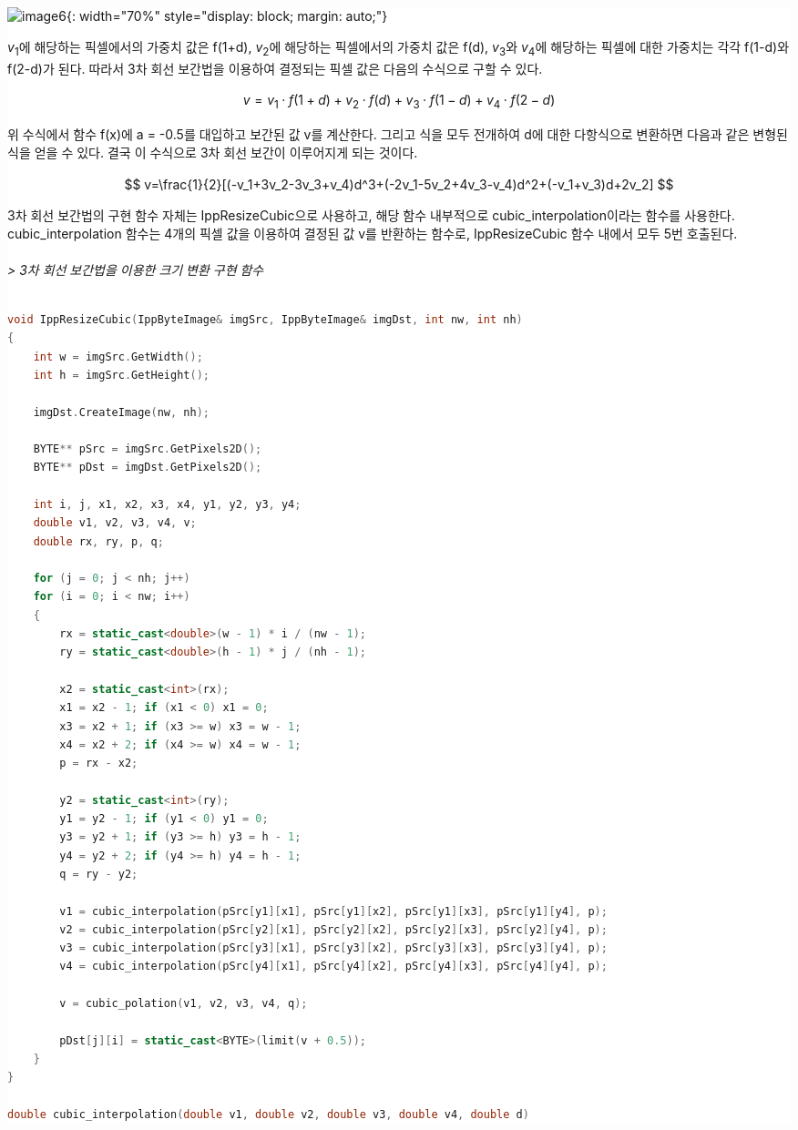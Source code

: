 ![image6](https://github.com/ufolozie/ufolozie.github.io/assets/98166928/f5b28a64-2374-4dd4-b9fc-91b6a4359237){: width="70%" style="display: block; margin: auto;"}

$v_1$에 해당하는 픽셀에서의 가중치 값은 f(1+d), $v_2$에 해당하는 픽셀에서의 가중치 값은 f(d), $v_3$와 $v_4$에 해당하는 픽셀에 대한 가중치는 각각 f(1-d)와 f(2-d)가 된다. 따라서 3차 회선 보간법을 이용하여 결정되는 픽셀 값은 다음의 수식으로 구할 수 있다.

$$
v=v_1·f(1+d)+v_2·f(d)+v_3·f(1-d)+v_4·f(2-d)
$$

위 수식에서 함수 f(x)에 a = -0.5를 대입하고 보간된 값 v를 계산한다. 그리고 식을 모두 전개하여 d에 대한 다항식으로 변환하면 다음과 같은 변형된 식을 얻을 수 있다. 결국 이 수식으로 3차 회선 보간이 이루어지게 되는 것이다.

$$
v=\frac{1}{2}[(-v_1+3v_2-3v_3+v_4)d^3+(-2v_1-5v_2+4v_3-v_4)d^2+(-v_1+v_3)d+2v_2]
$$

3차 회선 보간법의 구현 함수 자체는 IppResizeCubic으로 사용하고, 해당 함수 내부적으로 cubic_interpolation이라는 함수를 사용한다. cubic_interpolation 함수는 4개의 픽셀 값을 이용하여 결정된 값 v를 반환하는 함수로, IppResizeCubic 함수 내에서 모두 5번 호출된다.

###### > 3차 회선 보간법을 이용한 크기 변환 구현 함수

```c++
void IppResizeCubic(IppByteImage& imgSrc, IppByteImage& imgDst, int nw, int nh)
{
    int w = imgSrc.GetWidth();
    int h = imgSrc.GetHeight();

    imgDst.CreateImage(nw, nh);

    BYTE** pSrc = imgSrc.GetPixels2D();
    BYTE** pDst = imgDst.GetPixels2D();

    int i, j, x1, x2, x3, x4, y1, y2, y3, y4;
    double v1, v2, v3, v4, v;
    double rx, ry, p, q;

    for (j = 0; j < nh; j++)
    for (i = 0; i < nw; i++)
    {
        rx = static_cast<double>(w - 1) * i / (nw - 1);
        ry = static_cast<double>(h - 1) * j / (nh - 1);

        x2 = static_cast<int>(rx);
        x1 = x2 - 1; if (x1 < 0) x1 = 0;
        x3 = x2 + 1; if (x3 >= w) x3 = w - 1;
        x4 = x2 + 2; if (x4 >= w) x4 = w - 1;
        p = rx - x2;

        y2 = static_cast<int>(ry);
        y1 = y2 - 1; if (y1 < 0) y1 = 0;
        y3 = y2 + 1; if (y3 >= h) y3 = h - 1;
        y4 = y2 + 2; if (y4 >= h) y4 = h - 1;
        q = ry - y2;

        v1 = cubic_interpolation(pSrc[y1][x1], pSrc[y1][x2], pSrc[y1][x3], pSrc[y1][y4], p);
        v2 = cubic_interpolation(pSrc[y2][x1], pSrc[y2][x2], pSrc[y2][x3], pSrc[y2][y4], p);
        v3 = cubic_interpolation(pSrc[y3][x1], pSrc[y3][x2], pSrc[y3][x3], pSrc[y3][y4], p);
        v4 = cubic_interpolation(pSrc[y4][x1], pSrc[y4][x2], pSrc[y4][x3], pSrc[y4][y4], p);

        v = cubic_polation(v1, v2, v3, v4, q);

        pDst[j][i] = static_cast<BYTE>(limit(v + 0.5));
    }
}

double cubic_interpolation(double v1, double v2, double v3, double v4, double d)
```